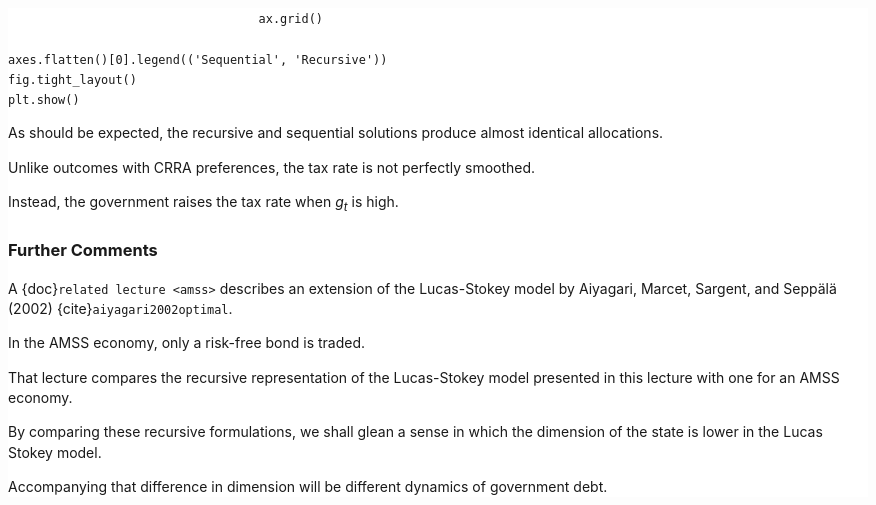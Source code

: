 ```{code-cell} python3
                                   ax.grid()

axes.flatten()[0].legend(('Sequential', 'Recursive'))
fig.tight_layout()
plt.show()
```

As should be expected, the recursive and sequential solutions produce almost
identical allocations.

Unlike outcomes with CRRA preferences, the tax rate is not perfectly smoothed.

Instead, the government raises the tax rate when $g_t$ is high.

### Further Comments

A {doc}`related lecture <amss>` describes an extension of the Lucas-Stokey model
by  Aiyagari, Marcet, Sargent, and Seppälä (2002) {cite}`aiyagari2002optimal`.

In the AMSS economy, only a risk-free bond is traded.

That lecture compares the recursive representation of the Lucas-Stokey model
presented in this lecture with  one for an AMSS economy.

By comparing these recursive formulations, we shall glean a sense in which the
dimension of the state is lower in the Lucas Stokey model.

Accompanying that difference in dimension will be  different dynamics of government debt.
